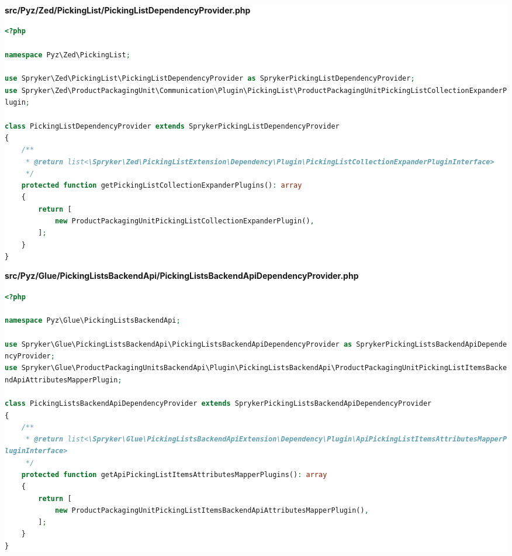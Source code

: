 **src/Pyz/Zed/PickingList/PickingListDependencyProvider.php**

```php
<?php

namespace Pyz\Zed\PickingList;

use Spryker\Zed\PickingList\PickingListDependencyProvider as SprykerPickingListDependencyProvider;
use Spryker\Zed\ProductPackagingUnit\Communication\Plugin\PickingList\ProductPackagingUnitPickingListCollectionExpanderPlugin;

class PickingListDependencyProvider extends SprykerPickingListDependencyProvider
{
    /**
     * @return list<\Spryker\Zed\PickingListExtension\Dependency\Plugin\PickingListCollectionExpanderPluginInterface>
     */
    protected function getPickingListCollectionExpanderPlugins(): array
    {
        return [
            new ProductPackagingUnitPickingListCollectionExpanderPlugin(),
        ];
    }
}
```

**src/Pyz/Glue/PickingListsBackendApi/PickingListsBackendApiDependencyProvider.php**

```php
<?php

namespace Pyz\Glue\PickingListsBackendApi;

use Spryker\Glue\PickingListsBackendApi\PickingListsBackendApiDependencyProvider as SprykerPickingListsBackendApiDependencyProvider;
use Spryker\Glue\ProductPackagingUnitsBackendApi\Plugin\PickingListsBackendApi\ProductPackagingUnitPickingListItemsBackendApiAttributesMapperPlugin;

class PickingListsBackendApiDependencyProvider extends SprykerPickingListsBackendApiDependencyProvider
{
    /**
     * @return list<\Spryker\Glue\PickingListsBackendApiExtension\Dependency\Plugin\ApiPickingListItemsAttributesMapperPluginInterface>
     */
    protected function getApiPickingListItemsAttributesMapperPlugins(): array
    {
        return [
            new ProductPackagingUnitPickingListItemsBackendApiAttributesMapperPlugin(),
        ];
    }
}
```
